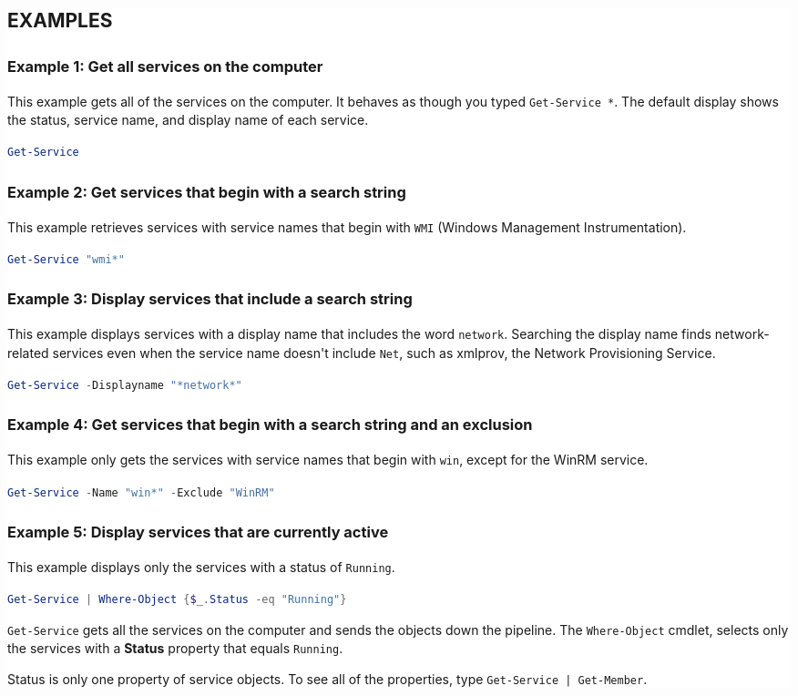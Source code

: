 ## EXAMPLES

### Example 1: Get all services on the computer

This example gets all of the services on the computer. It behaves as though you typed
`Get-Service *`. The default display shows the status, service name, and display name of each
service.

```powershell
Get-Service
```

### Example 2: Get services that begin with a search string

This example retrieves services with service names that begin with `WMI` (Windows Management
Instrumentation).

```powershell
Get-Service "wmi*"
```

### Example 3: Display services that include a search string

This example displays services with a display name that includes the word `network`. Searching the
display name finds network-related services even when the service name doesn't include `Net`, such as
xmlprov, the Network Provisioning Service.

```powershell
Get-Service -Displayname "*network*"
```

### Example 4: Get services that begin with a search string and an exclusion

This example only gets the services with service names that begin with `win`, except for the WinRM
service.

```powershell
Get-Service -Name "win*" -Exclude "WinRM"
```

### Example 5: Display services that are currently active

This example displays only the services with a status of `Running`.

```powershell
Get-Service | Where-Object {$_.Status -eq "Running"}
```

`Get-Service` gets all the services on the computer and sends the objects down the pipeline. The
`Where-Object` cmdlet, selects only the services with a **Status** property that equals `Running`.

Status is only one property of service objects. To see all of the properties, type
`Get-Service | Get-Member`.
